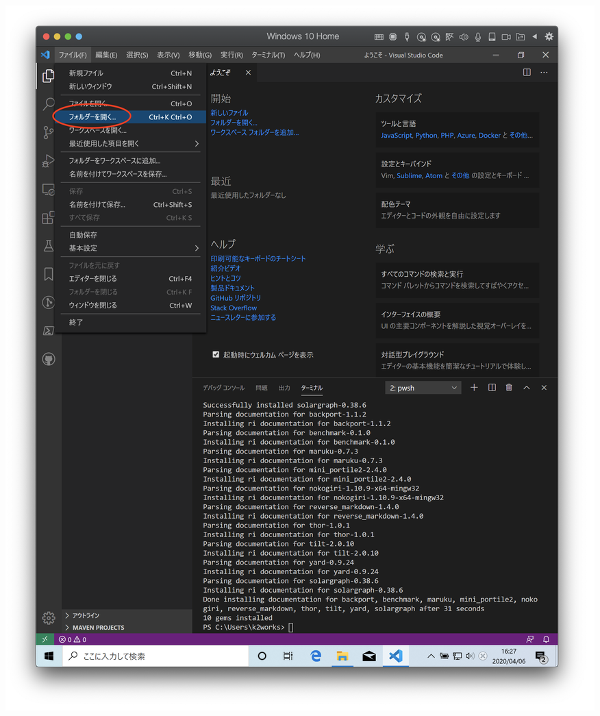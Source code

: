 ![ruby win hello 002](https://github.com/k2works/k2works.github.io/blob/source/docs/images/asciidoc/tdd_env/ruby-win-hello-002.png?raw=true)
